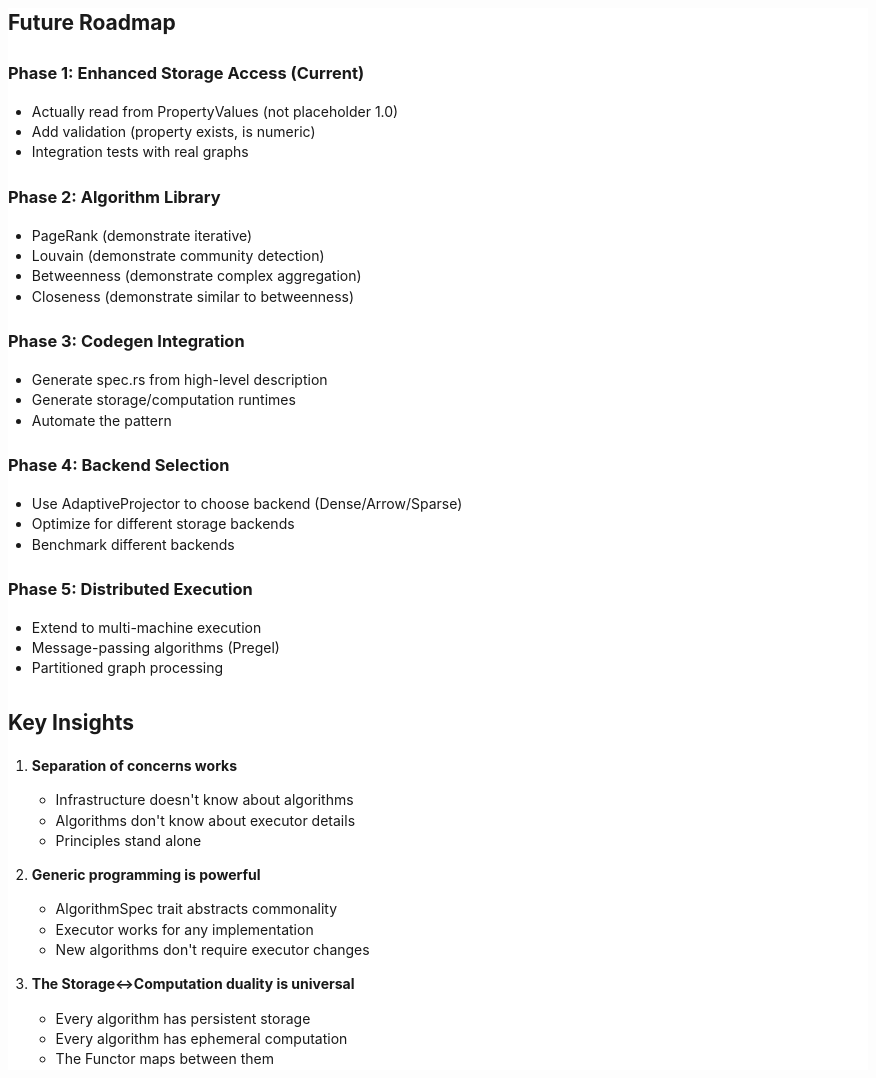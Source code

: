 ## Future Roadmap

### Phase 1: Enhanced Storage Access (Current)

- Actually read from PropertyValues (not placeholder 1.0)
- Add validation (property exists, is numeric)
- Integration tests with real graphs

### Phase 2: Algorithm Library

- PageRank (demonstrate iterative)
- Louvain (demonstrate community detection)
- Betweenness (demonstrate complex aggregation)
- Closeness (demonstrate similar to betweenness)

### Phase 3: Codegen Integration

- Generate spec.rs from high-level description
- Generate storage/computation runtimes
- Automate the pattern

### Phase 4: Backend Selection

- Use AdaptiveProjector to choose backend (Dense/Arrow/Sparse)
- Optimize for different storage backends
- Benchmark different backends

### Phase 5: Distributed Execution

- Extend to multi-machine execution
- Message-passing algorithms (Pregel)
- Partitioned graph processing

## Key Insights

1. **Separation of concerns works**

   - Infrastructure doesn't know about algorithms
   - Algorithms don't know about executor details
   - Principles stand alone

2. **Generic programming is powerful**

   - AlgorithmSpec trait abstracts commonality
   - Executor works for any implementation
   - New algorithms don't require executor changes

3. **The Storage↔Computation duality is universal**

   - Every algorithm has persistent storage
   - Every algorithm has ephemeral computation
   - The Functor maps between them
